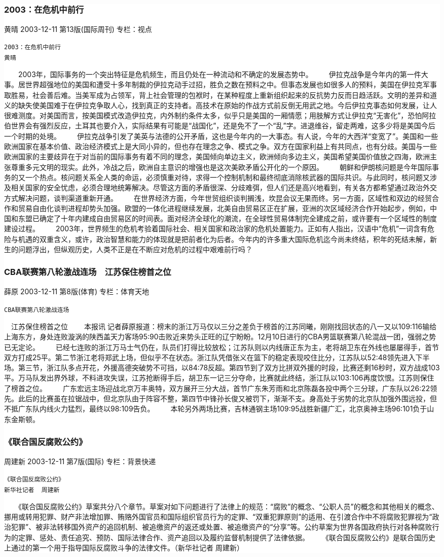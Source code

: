 
### 2003：在危机中前行
黄晴
2003-12-11
第13版(国际周刊)
专栏：视点

    2003：在危机中前行
    黄晴
　　2003年，国际事务的一个突出特征是危机频生，而且仍处在一种流动和不确定的发展态势中。
　　伊拉克战争是今年内的第一件大事。居世界超强地位的美国和遭受十多年制裁的伊拉克动手过招，胜负之数在预料之中。但事态发展也如很多人的预料，美国在伊拉克军事取胜易，社会善后难。当美军成为占领军，背上社会管理的包袱时，在某种程度上重新组织起来的反抗势力反而日趋活跃。文明的差异和道义的缺失使美国难于在伊拉克争取人心，找到真正的支持者。高技术在原始的作战方式前反倒无用武之地。今后伊拉克事态如何发展，让人很难测度。对美国而言，按美国模式改造伊拉克，内外制约条件太多，似乎只是美国的一厢情愿；用肢解方式让伊拉克“无害化”，恐怕阿拉伯世界会有强烈反应，土耳其也要介入，实际结果有可能是“战国化”，还是免不了一个“乱”字。进退维谷，留走两难，这多少将是美国今后一个时期的处境。
　　伊拉克战争引发了美英与法德的公开矛盾，这也是今年内的一大事态。有人说，今年的大西洋“变宽了”。美国和一些欧洲国家在基本价值、政治经济模式上是大同小异的，但也存在理念之争、模式之争。双方在国家利益上有共同点，也有分歧。美国与一些欧洲国家的主要歧异在于对当前的国际事务有着不同的理念，美国倾向单边主义，欧洲倾向多边主义，美国希望美国价值放之四海，欧洲主张尊重多元文明的现实。此外，冷战之后，欧洲自主意识的增强也是这次美欧矛盾公开化的一个原因。
　　朝鲜和伊朗核问题是今年国际事务的又一个热点。核问题关系全人类的命运，必须慎重对待，求得一个控制机制和最终彻底消除核武器的国际共识。与此同时，核问题又涉及相关国家的安全忧虑，必须合理地统筹解决。尽管这方面的矛盾很深、分歧难弭，但人们还是高兴地看到，有关各方都希望通过政治外交方式解决问题，谈判渠道重新开通。
　　在世界经济方面，今年世贸组织谈判搁浅，坎昆会议无果而终。另一方面，区域性和双边的经贸合作和贸易自由化谈判进程却势头加强。欧盟的一体化进程继续发展，北美自由贸易区正在扩展，亚洲的次区域经济合作开始起步，例如，中国和东盟已确定了十年内建成自由贸易区的时间表。面对经济全球化的潮流，在全球性贸易体制完全建成之前，或许要有一个区域性的制度建设过程。
　　2003年，世界频生的危机考验着国际社会、相关国家和政治家的危机处置能力。正如有人指出，汉语中“危机”一词含有危险与机遇的双重含义，或许，政治智慧和能力的体现就是把前者化为后者。今年内的许多重大国际危机迄今尚未终结，积年的死结未解，新生的问题浮出，但纵观历史，人类不正是在不断应对危机的过程中艰难前行吗？


### CBA联赛第八轮激战连场　江苏保住榜首之位
薛原
2003-12-11
第8版(体育)
专栏：体育天地

    CBA联赛第八轮激战连场
  　江苏保住榜首之位
　　本报讯  记者薛原报道：榜末的浙江万马仅以三分之差负于榜首的江苏同曦，刚刚找回状态的八一又以109∶116输给上海东方，身处连败漩涡的陕西盖天力客场95∶90击败近来势头正旺的辽宁盼盼。12月10日进行的CBA男篮联赛第八轮混战一团，强弱之势已无定论。
　　已经七连败的浙江万马士气仍在，队员们打得比较放松；江苏队则以内线唐正东为主，老将胡卫东在外线也屡屡得手，首节双方打成25平。第二节浙江老将郑武上场，但似乎不在状态。浙江队凭借张义在篮下的稳定表现咬住比分，江苏队以52∶48领先进入下半场。第三节，浙江队多点开花，外援高德突破势不可挡，以84∶78反超。第四节到了双方比拼双外援的时段，比赛还剩16秒时，双方战成103平。万马队发出界外球，不料进攻失误，江苏抢断得手后，胡卫东一记三分夺命，比赛就此终结，浙江队以103∶106再度饮恨。江苏则保住了榜首之位。
　　广东宏远主场迎战北京万丰奥特，双方展开三分大战，首节广东朱芳雨和北京陈磊各投中两个三分球，广东队以26∶22领先。此后的比赛虽在拉锯战中，但北京队由于阵容不整，第四节中锋孙长俊又被罚下，渐渐不支。身高处于劣势的北京队加强外围远投，但不抵广东队内线火力猛烈，最终以98∶109告负。
　　本轮另外两场比赛，吉林通钢主场109∶95战胜新疆广汇，北京奥神主场96∶101负于山东金斯顿。


### 《联合国反腐败公约》
周建新
2003-12-11
第7版(国际)
专栏：背景快递

    《联合国反腐败公约》
    新华社记者  周建新
　　《联合国反腐败公约》草案共分八个章节。草案对如下问题进行了法律上的规范：“腐败”的概念、“公职人员”的概念和其他相关的概念、挪用或转用犯罪、财产非法增加罪、贿赂外国官员和国际组织官员行为的定罪、“双重犯罪原则”的适用、在引渡合作中不将腐败犯罪视为“政治犯罪”、被非法转移国外资产的追回机制、被追缴资产的返还或处置、被追缴资产的“分享”等。公约草案为世界各国政府执行对各种腐败行为的定罪、惩处、责任追究、预防、国际法律合作、资产追回以及履约监督机制提供了法律依据。
　　《联合国反腐败公约》是联合国历史上通过的第一个用于指导国际反腐败斗争的法律文件。（新华社记者  周建新）
